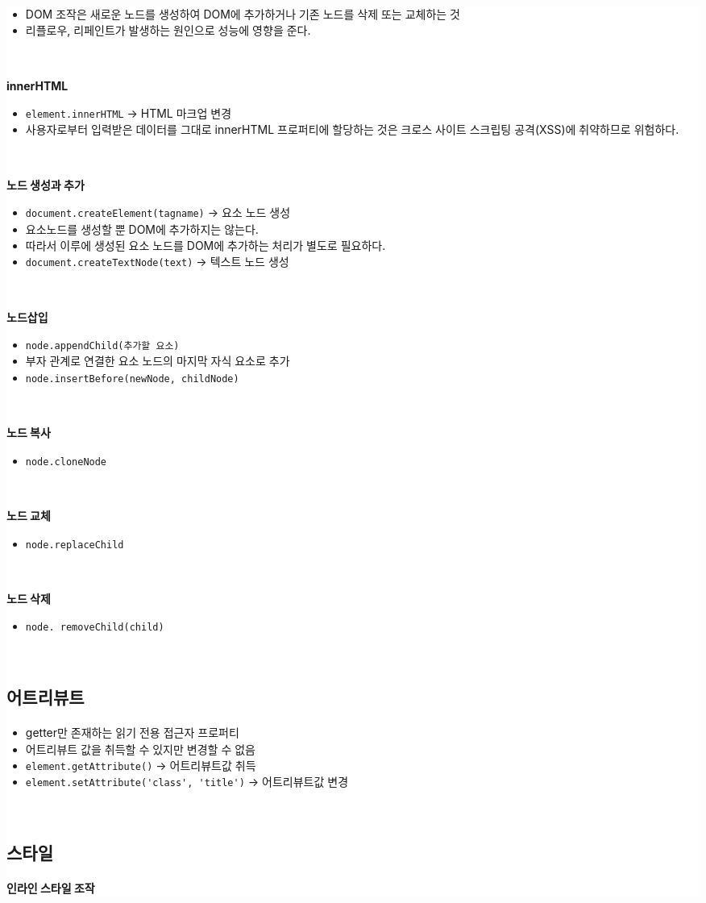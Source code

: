 - DOM 조작은 새로운 노드를 생성하여 DOM에 추가하거나 기존 노드를 삭제 또는 교체하는 것
- 리플로우, 리페인트가 발생하는 원인으로 성능에 영향을 준다.

<br>

**innerHTML**

- `element.innerHTML` → HTML 마크업 변경
- 사용자로부터 입력받은 데이터를 그대로 innerHTML 프로퍼티에 할당하는 것은 크로스 사이트 스크립팅 공격(XSS)에 취약하므로 위험하다.

<br>

**노드 생성과 추가**

- `document.createElement(tagname)` → 요소 노드 생성
- 요소노드를 생성할 뿐 DOM에 추가하지는 않는다.
- 따라서 이루에 생성된 요소 노드를 DOM에 추가하는 처리가 별도로 필요하다.
- `document.createTextNode(text)` → 텍스트 노드 생성

<br>

**노드삽입**

- `node.appendChild(추가할 요소)`
- 부자 관계로 연결한 요소 노드의 마지막 자식 요소로 추가
- `node.insertBefore(newNode, childNode)`

<br>

**노드 복사**

- `node.cloneNode`

<br>

**노드 교체** 

- `node.replaceChild`

<br>

**노드 삭제**

- `node. removeChild(child)`

<br>

## 어트리뷰트

- getter만 존재하는 읽기 전용 접근자 프로퍼티
- 어트리뷰트 값을 취득할 수 있지만 변경할 수 없음
- `element.getAttribute()` → 어트리뷰트값 취득
- `element.setAttribute('class', 'title')` → 어트리뷰트값 변경

<br>

## 스타일

**인라인 스타일 조작** 
